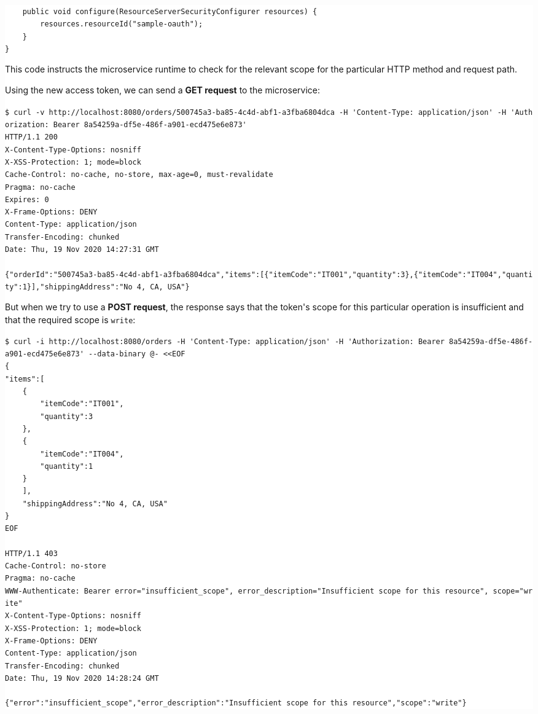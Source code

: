 ```
    public void configure(ResourceServerSecurityConfigurer resources) {
        resources.resourceId("sample-oauth");
    }
}
```
This code instructs the microservice runtime to check for the relevant scope
for the particular HTTP method and request path.

Using the new access token, we can send a **GET request** to the microservice:
```
$ curl -v http://localhost:8080/orders/500745a3-ba85-4c4d-abf1-a3fba6804dca -H 'Content-Type: application/json' -H 'Authorization: Bearer 8a54259a-df5e-486f-a901-ecd475e6e873'
HTTP/1.1 200
X-Content-Type-Options: nosniff
X-XSS-Protection: 1; mode=block
Cache-Control: no-cache, no-store, max-age=0, must-revalidate
Pragma: no-cache
Expires: 0
X-Frame-Options: DENY
Content-Type: application/json
Transfer-Encoding: chunked
Date: Thu, 19 Nov 2020 14:27:31 GMT

{"orderId":"500745a3-ba85-4c4d-abf1-a3fba6804dca","items":[{"itemCode":"IT001","quantity":3},{"itemCode":"IT004","quantity":1}],"shippingAddress":"No 4, CA, USA"}
```

But when we try to use a **POST request**, the response says that the token's scope for
this particular operation is insufficient and that the required scope is `write`:
```
$ curl -i http://localhost:8080/orders -H 'Content-Type: application/json' -H 'Authorization: Bearer 8a54259a-df5e-486f-a901-ecd475e6e873' --data-binary @- <<EOF
{
"items":[
    {
        "itemCode":"IT001",
        "quantity":3
    },
    {
        "itemCode":"IT004",
        "quantity":1
    }
    ],
    "shippingAddress":"No 4, CA, USA"
}
EOF

HTTP/1.1 403
Cache-Control: no-store
Pragma: no-cache
WWW-Authenticate: Bearer error="insufficient_scope", error_description="Insufficient scope for this resource", scope="write"
X-Content-Type-Options: nosniff
X-XSS-Protection: 1; mode=block
X-Frame-Options: DENY
Content-Type: application/json
Transfer-Encoding: chunked
Date: Thu, 19 Nov 2020 14:28:24 GMT

{"error":"insufficient_scope","error_description":"Insufficient scope for this resource","scope":"write"}
```
